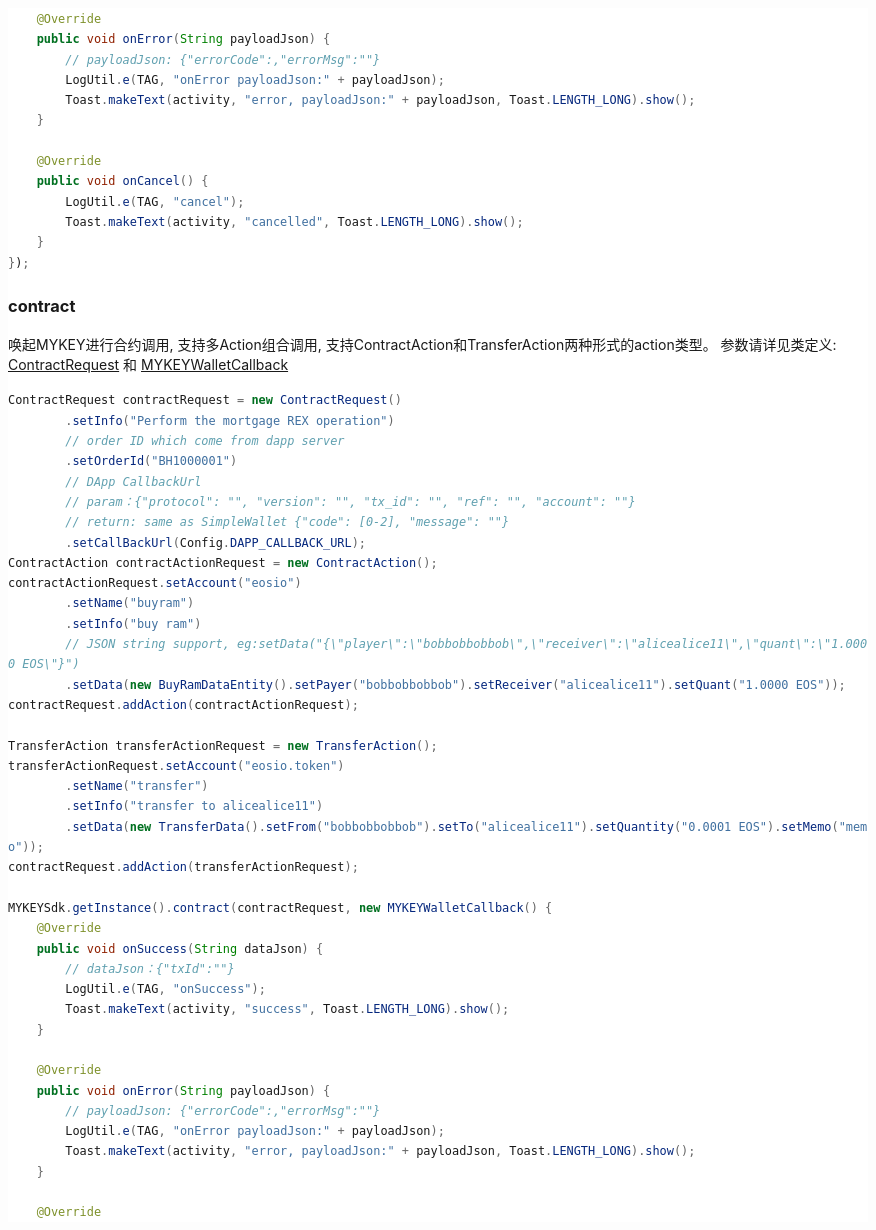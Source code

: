 ```java
    @Override
    public void onError(String payloadJson) {
        // payloadJson: {"errorCode":,"errorMsg":""}
        LogUtil.e(TAG, "onError payloadJson:" + payloadJson);
        Toast.makeText(activity, "error, payloadJson:" + payloadJson, Toast.LENGTH_LONG).show();
    }

    @Override
    public void onCancel() {
        LogUtil.e(TAG, "cancel");
        Toast.makeText(activity, "cancelled", Toast.LENGTH_LONG).show();
    }
});
```

### contract

唤起MYKEY进行合约调用, 支持多Action组合调用, 支持ContractAction和TransferAction两种形式的action类型。 参数请详见类定义: [ContractRequest](mykey_android_sdk.md#class-contractrequest) 和 [MYKEYWalletCallback](mykey_android_sdk.md#class-mykeywalletcallback)

```java
ContractRequest contractRequest = new ContractRequest()
        .setInfo("Perform the mortgage REX operation")
        // order ID which come from dapp server
        .setOrderId("BH1000001")
        // DApp CallbackUrl
        // param：{"protocol": "", "version": "", "tx_id": "", "ref": "", "account": ""}
        // return: same as SimpleWallet {"code": [0-2], "message": ""}
        .setCallBackUrl(Config.DAPP_CALLBACK_URL);
ContractAction contractActionRequest = new ContractAction();
contractActionRequest.setAccount("eosio")
        .setName("buyram")
        .setInfo("buy ram")
        // JSON string support, eg:setData("{\"player\":\"bobbobbobbob\",\"receiver\":\"alicealice11\",\"quant\":\"1.0000 EOS\"}")
        .setData(new BuyRamDataEntity().setPayer("bobbobbobbob").setReceiver("alicealice11").setQuant("1.0000 EOS"));
contractRequest.addAction(contractActionRequest);

TransferAction transferActionRequest = new TransferAction();
transferActionRequest.setAccount("eosio.token")
        .setName("transfer")
        .setInfo("transfer to alicealice11")
        .setData(new TransferData().setFrom("bobbobbobbob").setTo("alicealice11").setQuantity("0.0001 EOS").setMemo("memo"));
contractRequest.addAction(transferActionRequest);

MYKEYSdk.getInstance().contract(contractRequest, new MYKEYWalletCallback() {
    @Override
    public void onSuccess(String dataJson) {
        // dataJson：{"txId":""}
        LogUtil.e(TAG, "onSuccess");
        Toast.makeText(activity, "success", Toast.LENGTH_LONG).show();
    }

    @Override
    public void onError(String payloadJson) {
        // payloadJson: {"errorCode":,"errorMsg":""}
        LogUtil.e(TAG, "onError payloadJson:" + payloadJson);
        Toast.makeText(activity, "error, payloadJson:" + payloadJson, Toast.LENGTH_LONG).show();
    }

    @Override
```